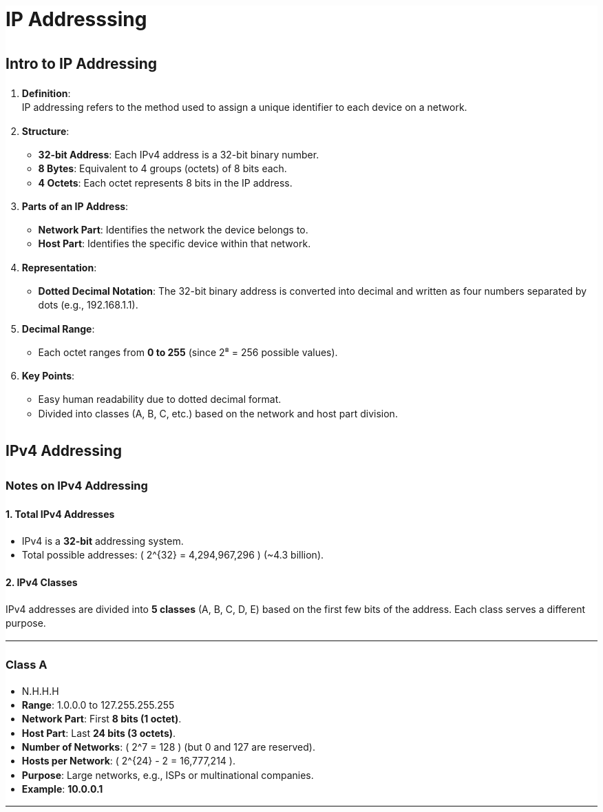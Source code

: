 # IP Addresssing

## Intro to IP Addressing

1. **Definition**:  
   IP addressing refers to the method used to assign a unique identifier to each device on a network.

2. **Structure**:

   - **32-bit Address**: Each IPv4 address is a 32-bit binary number.
   - **8 Bytes**: Equivalent to 4 groups (octets) of 8 bits each.
   - **4 Octets**: Each octet represents 8 bits in the IP address.

3. **Parts of an IP Address**:

   - **Network Part**: Identifies the network the device belongs to.
   - **Host Part**: Identifies the specific device within that network.

4. **Representation**:

   - **Dotted Decimal Notation**: The 32-bit binary address is converted into decimal and written as four numbers separated by dots (e.g., 192.168.1.1).

5. **Decimal Range**:

   - Each octet ranges from **0 to 255** (since 2⁸ = 256 possible values).

6. **Key Points**:
   - Easy human readability due to dotted decimal format.
   - Divided into classes (A, B, C, etc.) based on the network and host part division.

## IPv4 Addressing

### Notes on IPv4 Addressing

#### **1. Total IPv4 Addresses**

- IPv4 is a **32-bit** addressing system.
- Total possible addresses: \( 2^{32} = 4,294,967,296 \) (~4.3 billion).

#### **2. IPv4 Classes**

IPv4 addresses are divided into **5 classes** (A, B, C, D, E) based on the first few bits of the address. Each class serves a different purpose.

---

### **Class A**

- N.H.H.H
- **Range**: 1.0.0.0 to 127.255.255.255
- **Network Part**: First **8 bits (1 octet)**.
- **Host Part**: Last **24 bits (3 octets)**.
- **Number of Networks**: \( 2^7 = 128 \) (but 0 and 127 are reserved).
- **Hosts per Network**: \( 2^{24} - 2 = 16,777,214 \).
- **Purpose**: Large networks, e.g., ISPs or multinational companies.
- **Example**: **10.0.0.1**

---